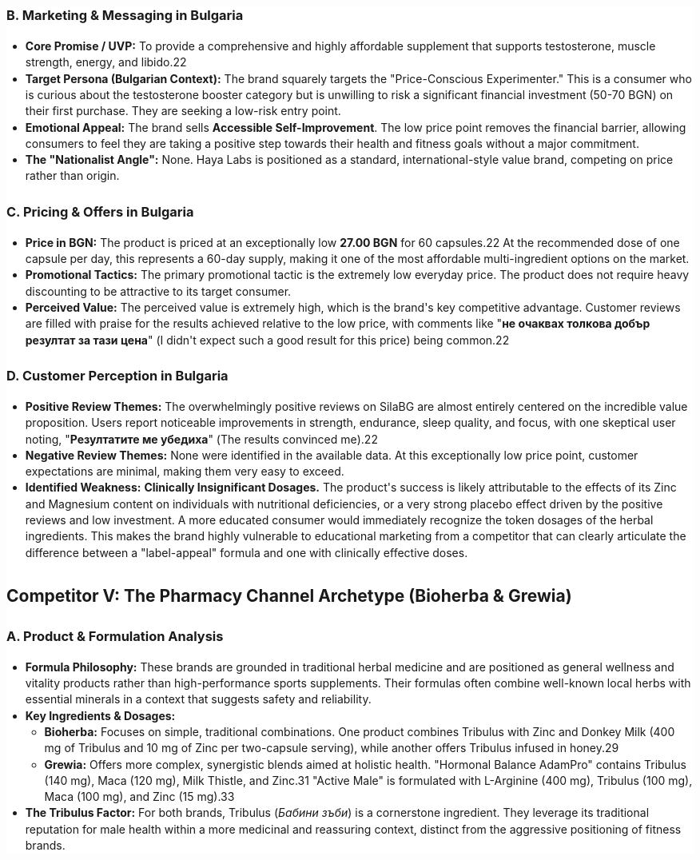 ### **B. Marketing & Messaging in Bulgaria**

* **Core Promise / UVP:** To provide a comprehensive and highly affordable supplement that supports testosterone, muscle strength, energy, and libido.22  
* **Target Persona (Bulgarian Context):** The brand squarely targets the "Price-Conscious Experimenter." This is a consumer who is curious about the testosterone booster category but is unwilling to risk a significant financial investment (50-70 BGN) on their first purchase. They are seeking a low-risk entry point.  
* **Emotional Appeal:** The brand sells **Accessible Self-Improvement**. The low price point removes the financial barrier, allowing consumers to feel they are taking a positive step towards their health and fitness goals without a major commitment.  
* **The "Nationalist Angle":** None. Haya Labs is positioned as a standard, international-style value brand, competing on price rather than origin.

### **C. Pricing & Offers in Bulgaria**

* **Price in BGN:** The product is priced at an exceptionally low **27.00 BGN** for 60 capsules.22 At the recommended dose of one capsule per day, this represents a 60-day supply, making it one of the most affordable multi-ingredient options on the market.  
* **Promotional Tactics:** The primary promotional tactic is the extremely low everyday price. The product does not require heavy discounting to be attractive to its target consumer.  
* **Perceived Value:** The perceived value is extremely high, which is the brand's key competitive advantage. Customer reviews are filled with praise for the results achieved relative to the low price, with comments like "**не очаквах толкова добър резултат за тази цена**" (I didn't expect such a good result for this price) being common.22

### **D. Customer Perception in Bulgaria**

* **Positive Review Themes:** The overwhelmingly positive reviews on SilaBG are almost entirely centered on the incredible value proposition. Users report noticeable improvements in strength, endurance, sleep quality, and focus, with one skeptical user noting, "**Резултатите ме убедиха**" (The results convinced me).22  
* **Negative Review Themes:** None were identified in the available data. At this exceptionally low price point, customer expectations are minimal, making them very easy to exceed.  
* **Identified Weakness:** **Clinically Insignificant Dosages.** The product's success is likely attributable to the effects of its Zinc and Magnesium content on individuals with nutritional deficiencies, or a very strong placebo effect driven by the positive reviews and low investment. A more educated consumer would immediately recognize the token dosages of the herbal ingredients. This makes the brand highly vulnerable to educational marketing from a competitor that can clearly articulate the difference between a "label-appeal" formula and one with clinically effective doses.

## **Competitor V: The Pharmacy Channel Archetype (Bioherba & Grewia)**

### **A. Product & Formulation Analysis**

* **Formula Philosophy:** These brands are grounded in traditional herbal medicine and are positioned as general wellness and vitality products rather than high-performance sports supplements. Their formulas often combine well-known local herbs with essential minerals in a context that suggests safety and reliability.  
* **Key Ingredients & Dosages:**  
  * **Bioherba:** Focuses on simple, traditional combinations. One product combines Tribulus with Zinc and Donkey Milk (400 mg of Tribulus and 10 mg of Zinc per two-capsule serving), while another offers Tribulus infused in honey.29  
  * **Grewia:** Offers more complex, synergistic blends aimed at holistic health. "Hormonal Balance AdamPro" contains Tribulus (140 mg), Maca (120 mg), Milk Thistle, and Zinc.31 "Active Male" is formulated with L-Arginine (400 mg), Tribulus (100 mg), Maca (100 mg), and Zinc (15 mg).33  
* **The Tribulus Factor:** For both brands, Tribulus (*Бабини зъби*) is a cornerstone ingredient. They leverage its traditional reputation for male health within a more medicinal and reassuring context, distinct from the aggressive positioning of fitness brands.
